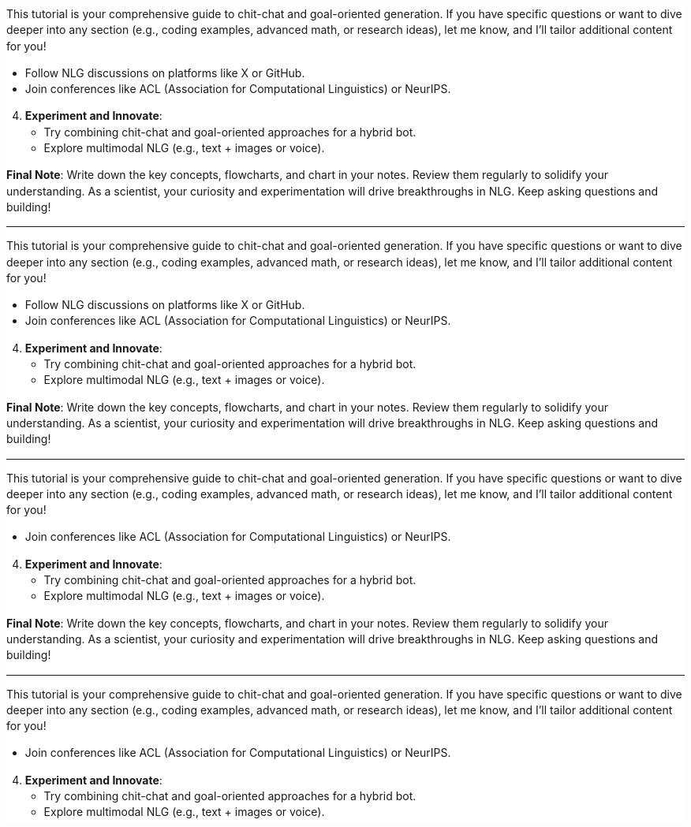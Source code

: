 This tutorial is your comprehensive guide to chit-chat and goal-oriented generation. If you have specific questions or want to dive deeper into any section (e.g., coding examples, advanced math, or research ideas), let me know, and I’ll tailor additional content for you!

- Follow NLG discussions on platforms like X or GitHub.
- Join conferences like ACL (Association for Computational Linguistics) or NeurIPS.

4. **Experiment and Innovate**:
   - Try combining chit-chat and goal-oriented approaches for a hybrid bot.
   - Explore multimodal NLG (e.g., text + images or voice).

**Final Note**: Write down the key concepts, flowcharts, and chart in your notes. Review them regularly to solidify your understanding. As a scientist, your curiosity and experimentation will drive breakthroughs in NLG. Keep asking questions and building!

---

This tutorial is your comprehensive guide to chit-chat and goal-oriented generation. If you have specific questions or want to dive deeper into any section (e.g., coding examples, advanced math, or research ideas), let me know, and I’ll tailor additional content for you!

- Follow NLG discussions on platforms like X or GitHub.
- Join conferences like ACL (Association for Computational Linguistics) or NeurIPS.

4. **Experiment and Innovate**:
   - Try combining chit-chat and goal-oriented approaches for a hybrid bot.
   - Explore multimodal NLG (e.g., text + images or voice).

**Final Note**: Write down the key concepts, flowcharts, and chart in your notes. Review them regularly to solidify your understanding. As a scientist, your curiosity and experimentation will drive breakthroughs in NLG. Keep asking questions and building!

---

This tutorial is your comprehensive guide to chit-chat and goal-oriented generation. If you have specific questions or want to dive deeper into any section (e.g., coding examples, advanced math, or research ideas), let me know, and I’ll tailor additional content for you!

- Join conferences like ACL (Association for Computational Linguistics) or NeurIPS.

4. **Experiment and Innovate**:
   - Try combining chit-chat and goal-oriented approaches for a hybrid bot.
   - Explore multimodal NLG (e.g., text + images or voice).

**Final Note**: Write down the key concepts, flowcharts, and chart in your notes. Review them regularly to solidify your understanding. As a scientist, your curiosity and experimentation will drive breakthroughs in NLG. Keep asking questions and building!

---

This tutorial is your comprehensive guide to chit-chat and goal-oriented generation. If you have specific questions or want to dive deeper into any section (e.g., coding examples, advanced math, or research ideas), let me know, and I’ll tailor additional content for you!

- Join conferences like ACL (Association for Computational Linguistics) or NeurIPS.

4. **Experiment and Innovate**:
   - Try combining chit-chat and goal-oriented approaches for a hybrid bot.
   - Explore multimodal NLG (e.g., text + images or voice).
